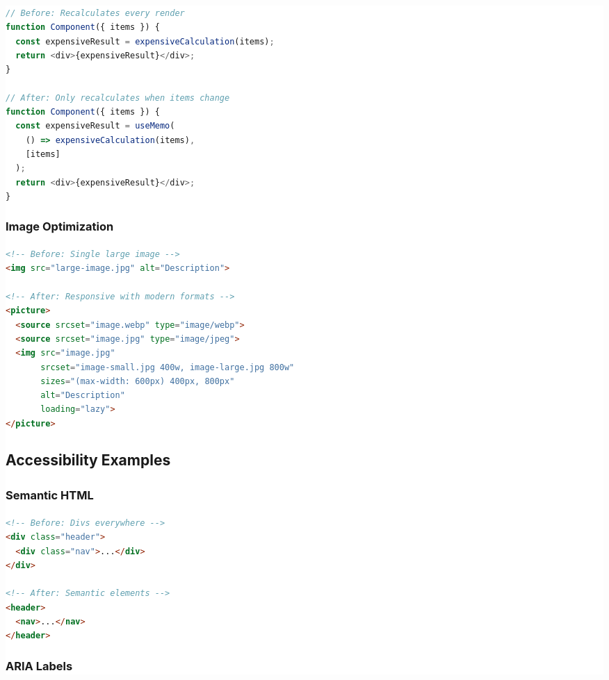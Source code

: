 ```javascript
// Before: Recalculates every render
function Component({ items }) {
  const expensiveResult = expensiveCalculation(items);
  return <div>{expensiveResult}</div>;
}

// After: Only recalculates when items change
function Component({ items }) {
  const expensiveResult = useMemo(
    () => expensiveCalculation(items),
    [items]
  );
  return <div>{expensiveResult}</div>;
}
```

### Image Optimization

```html
<!-- Before: Single large image -->
<img src="large-image.jpg" alt="Description">

<!-- After: Responsive with modern formats -->
<picture>
  <source srcset="image.webp" type="image/webp">
  <source srcset="image.jpg" type="image/jpeg">
  <img src="image.jpg" 
       srcset="image-small.jpg 400w, image-large.jpg 800w"
       sizes="(max-width: 600px) 400px, 800px"
       alt="Description"
       loading="lazy">
</picture>
```

## Accessibility Examples

### Semantic HTML

```html
<!-- Before: Divs everywhere -->
<div class="header">
  <div class="nav">...</div>
</div>

<!-- After: Semantic elements -->
<header>
  <nav>...</nav>
</header>
```

### ARIA Labels
